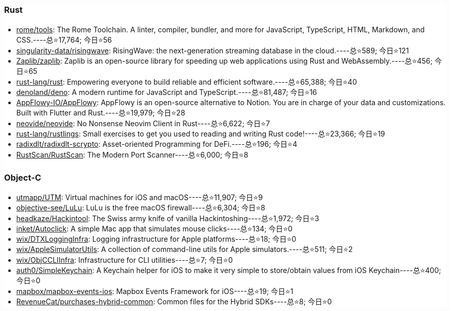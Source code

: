 ### Rust 
- [rome/tools](https://github.com/rome/tools): The Rome Toolchain. A linter, compiler, bundler, and more for JavaScript, TypeScript, HTML, Markdown, and CSS.----总⭐️17,764; 今日⭐️56 
- [singularity-data/risingwave](https://github.com/singularity-data/risingwave): RisingWave: the next-generation streaming database in the cloud.----总⭐️589; 今日⭐️121 
- [Zaplib/zaplib](https://github.com/Zaplib/zaplib): Zaplib is an open-source library for speeding up web applications using Rust and WebAssembly.----总⭐️456; 今日⭐️65 
- [rust-lang/rust](https://github.com/rust-lang/rust): Empowering everyone to build reliable and efficient software.----总⭐️65,388; 今日⭐️40 
- [denoland/deno](https://github.com/denoland/deno): A modern runtime for JavaScript and TypeScript.----总⭐️81,487; 今日⭐️16 
- [AppFlowy-IO/AppFlowy](https://github.com/AppFlowy-IO/AppFlowy): AppFlowy is an open-source alternative to Notion. You are in charge of your data and customizations. Built with Flutter and Rust.----总⭐️19,979; 今日⭐️28 
- [neovide/neovide](https://github.com/neovide/neovide): No Nonsense Neovim Client in Rust----总⭐️6,622; 今日⭐️7 
- [rust-lang/rustlings](https://github.com/rust-lang/rustlings): Small exercises to get you used to reading and writing Rust code!----总⭐️23,366; 今日⭐️19 
- [radixdlt/radixdlt-scrypto](https://github.com/radixdlt/radixdlt-scrypto): Asset-oriented Programming for DeFi.----总⭐️196; 今日⭐️4 
- [RustScan/RustScan](https://github.com/RustScan/RustScan): The Modern Port Scanner----总⭐️6,000; 今日⭐️8 

### Object-C 
- [utmapp/UTM](https://github.com/utmapp/UTM): Virtual machines for iOS and macOS----总⭐️11,907; 今日⭐️9 
- [objective-see/LuLu](https://github.com/objective-see/LuLu): LuLu is the free macOS firewall----总⭐️6,304; 今日⭐️8 
- [headkaze/Hackintool](https://github.com/headkaze/Hackintool): The Swiss army knife of vanilla Hackintoshing----总⭐️1,972; 今日⭐️3 
- [inket/Autoclick](https://github.com/inket/Autoclick): A simple Mac app that simulates mouse clicks----总⭐️134; 今日⭐️0 
- [wix/DTXLoggingInfra](https://github.com/wix/DTXLoggingInfra): Logging infrastructure for Apple platforms----总⭐️18; 今日⭐️0 
- [wix/AppleSimulatorUtils](https://github.com/wix/AppleSimulatorUtils): A collection of command-line utils for Apple simulators.----总⭐️511; 今日⭐️2 
- [wix/ObjCCLIInfra](https://github.com/wix/ObjCCLIInfra): Infrastructure for CLI utilities----总⭐️7; 今日⭐️0 
- [auth0/SimpleKeychain](https://github.com/auth0/SimpleKeychain): A Keychain helper for iOS to make it very simple to store/obtain values from iOS Keychain----总⭐️400; 今日⭐️0 
- [mapbox/mapbox-events-ios](https://github.com/mapbox/mapbox-events-ios): Mapbox Events Framework for iOS----总⭐️19; 今日⭐️1 
- [RevenueCat/purchases-hybrid-common](https://github.com/RevenueCat/purchases-hybrid-common): Common files for the Hybrid SDKs----总⭐️8; 今日⭐️0 


